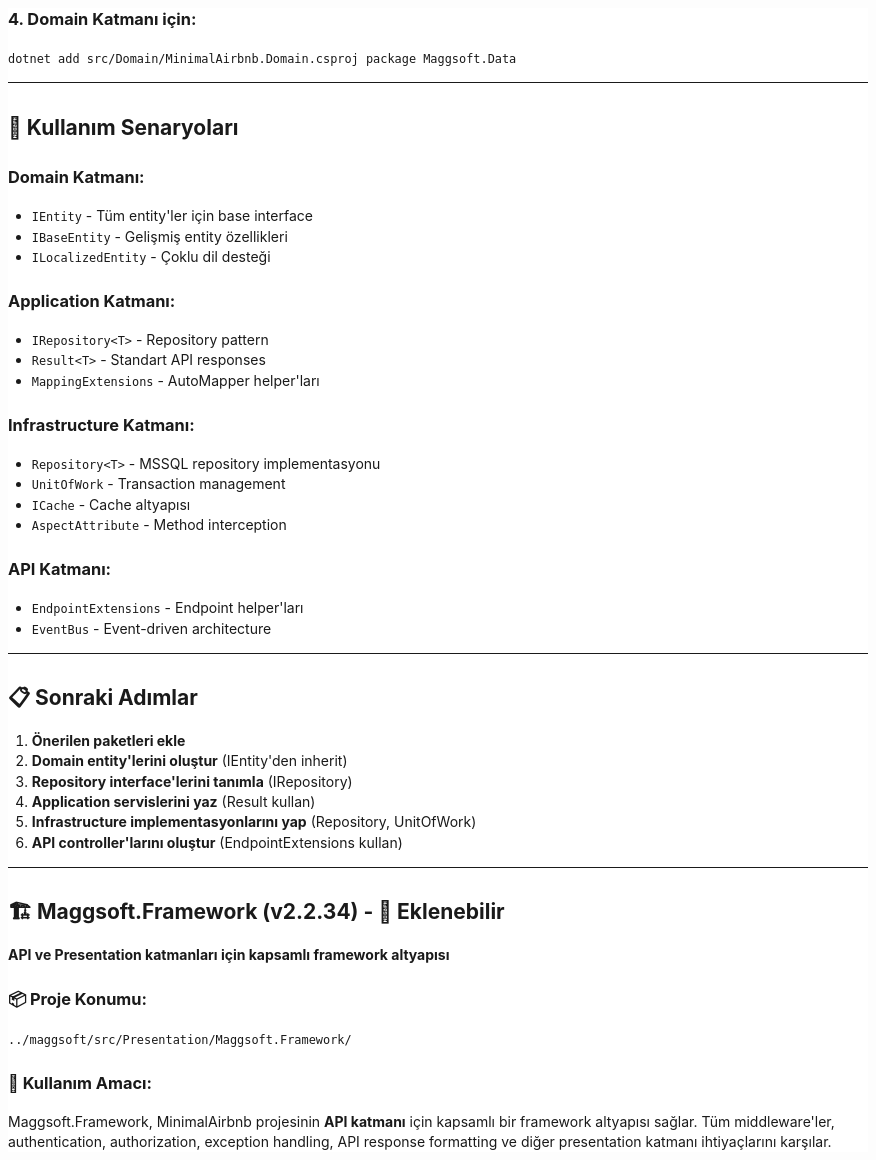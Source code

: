 ### 4. **Domain Katmanı için:**
```bash
dotnet add src/Domain/MinimalAirbnb.Domain.csproj package Maggsoft.Data
```

---

## 🔧 Kullanım Senaryoları

### **Domain Katmanı:**
- `IEntity` - Tüm entity'ler için base interface
- `IBaseEntity` - Gelişmiş entity özellikleri
- `ILocalizedEntity` - Çoklu dil desteği

### **Application Katmanı:**
- `IRepository<T>` - Repository pattern
- `Result<T>` - Standart API responses
- `MappingExtensions` - AutoMapper helper'ları

### **Infrastructure Katmanı:**
- `Repository<T>` - MSSQL repository implementasyonu
- `UnitOfWork` - Transaction management
- `ICache` - Cache altyapısı
- `AspectAttribute` - Method interception

### **API Katmanı:**
- `EndpointExtensions` - Endpoint helper'ları
- `EventBus` - Event-driven architecture

---

## 📋 Sonraki Adımlar

1. **Önerilen paketleri ekle**
2. **Domain entity'lerini oluştur** (IEntity'den inherit)
3. **Repository interface'lerini tanımla** (IRepository<T>)
4. **Application servislerini yaz** (Result<T> kullan)
5. **Infrastructure implementasyonlarını yap** (Repository<T>, UnitOfWork)
6. **API controller'larını oluştur** (EndpointExtensions kullan)

---

## 🏗️ **Maggsoft.Framework** (v2.2.34) - 🔄 Eklenebilir
**API ve Presentation katmanları için kapsamlı framework altyapısı**

### 📦 **Proje Konumu:**
`../maggsoft/src/Presentation/Maggsoft.Framework/`

### 🎯 **Kullanım Amacı:**
Maggsoft.Framework, MinimalAirbnb projesinin **API katmanı** için kapsamlı bir framework altyapısı sağlar. Tüm middleware'ler, authentication, authorization, exception handling, API response formatting ve diğer presentation katmanı ihtiyaçlarını karşılar.

